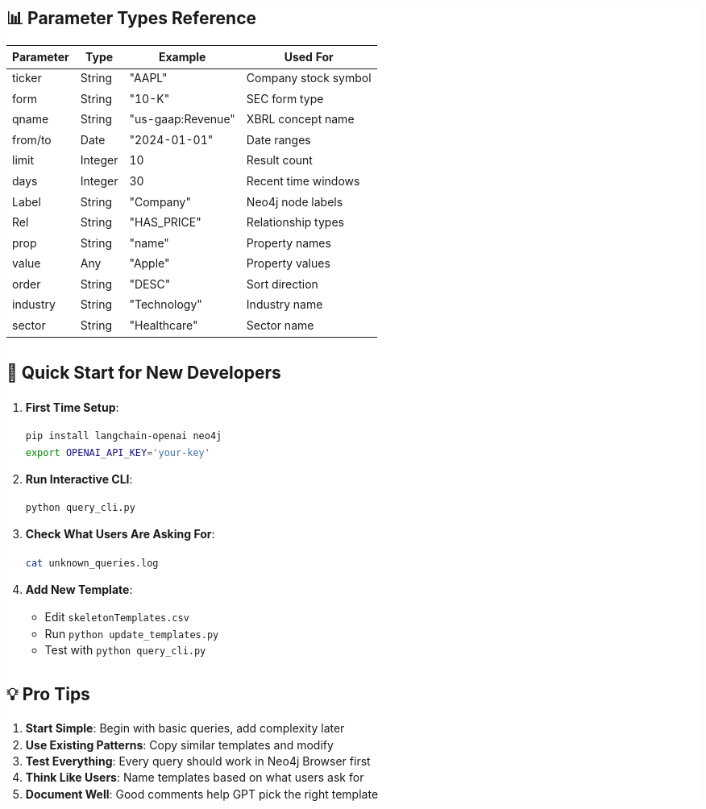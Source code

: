 ## 📊 Parameter Types Reference

| Parameter | Type | Example | Used For |
|-----------|------|---------|----------|
| ticker | String | "AAPL" | Company stock symbol |
| form | String | "10-K" | SEC form type |
| qname | String | "us-gaap:Revenue" | XBRL concept name |
| from/to | Date | "2024-01-01" | Date ranges |
| limit | Integer | 10 | Result count |
| days | Integer | 30 | Recent time windows |
| Label | String | "Company" | Neo4j node labels |
| Rel | String | "HAS_PRICE" | Relationship types |
| prop | String | "name" | Property names |
| value | Any | "Apple" | Property values |
| order | String | "DESC" | Sort direction |
| industry | String | "Technology" | Industry name |
| sector | String | "Healthcare" | Sector name |

## 🚀 Quick Start for New Developers

1. **First Time Setup**:
   ```bash
   pip install langchain-openai neo4j
   export OPENAI_API_KEY='your-key'
   ```

2. **Run Interactive CLI**:
   ```bash
   python query_cli.py
   ```

3. **Check What Users Are Asking For**:
   ```bash
   cat unknown_queries.log
   ```

4. **Add New Template**:
   - Edit `skeletonTemplates.csv`
   - Run `python update_templates.py`
   - Test with `python query_cli.py`

## 💡 Pro Tips

1. **Start Simple**: Begin with basic queries, add complexity later
2. **Use Existing Patterns**: Copy similar templates and modify
3. **Test Everything**: Every query should work in Neo4j Browser first
4. **Think Like Users**: Name templates based on what users ask for
5. **Document Well**: Good comments help GPT pick the right template
